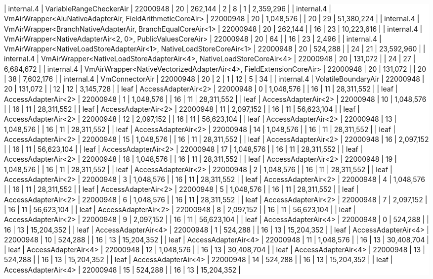 | internal.4 | VariableRangeCheckerAir | 22000948 | 20 | 262,144 | 2 | 8 | 1 | 2,359,296 | 
| internal.4 | VmAirWrapper<AluNativeAdapterAir, FieldArithmeticCoreAir> | 22000948 | 20 | 1,048,576 |  | 20 | 29 | 51,380,224 | 
| internal.4 | VmAirWrapper<BranchNativeAdapterAir, BranchEqualCoreAir<1> | 22000948 | 20 | 262,144 |  | 16 | 23 | 10,223,616 | 
| internal.4 | VmAirWrapper<NativeAdapterAir<2, 0>, PublicValuesCoreAir> | 22000948 | 20 | 64 |  | 16 | 23 | 2,496 | 
| internal.4 | VmAirWrapper<NativeLoadStoreAdapterAir<1>, NativeLoadStoreCoreAir<1> | 22000948 | 20 | 524,288 |  | 24 | 21 | 23,592,960 | 
| internal.4 | VmAirWrapper<NativeLoadStoreAdapterAir<4>, NativeLoadStoreCoreAir<4> | 22000948 | 20 | 131,072 |  | 24 | 27 | 6,684,672 | 
| internal.4 | VmAirWrapper<NativeVectorizedAdapterAir<4>, FieldExtensionCoreAir> | 22000948 | 20 | 131,072 |  | 20 | 38 | 7,602,176 | 
| internal.4 | VmConnectorAir | 22000948 | 20 | 2 | 1 | 12 | 5 | 34 | 
| internal.4 | VolatileBoundaryAir | 22000948 | 20 | 131,072 |  | 12 | 12 | 3,145,728 | 
| leaf | AccessAdapterAir<2> | 22000948 | 0 | 1,048,576 |  | 16 | 11 | 28,311,552 | 
| leaf | AccessAdapterAir<2> | 22000948 | 1 | 1,048,576 |  | 16 | 11 | 28,311,552 | 
| leaf | AccessAdapterAir<2> | 22000948 | 10 | 1,048,576 |  | 16 | 11 | 28,311,552 | 
| leaf | AccessAdapterAir<2> | 22000948 | 11 | 2,097,152 |  | 16 | 11 | 56,623,104 | 
| leaf | AccessAdapterAir<2> | 22000948 | 12 | 2,097,152 |  | 16 | 11 | 56,623,104 | 
| leaf | AccessAdapterAir<2> | 22000948 | 13 | 1,048,576 |  | 16 | 11 | 28,311,552 | 
| leaf | AccessAdapterAir<2> | 22000948 | 14 | 1,048,576 |  | 16 | 11 | 28,311,552 | 
| leaf | AccessAdapterAir<2> | 22000948 | 15 | 1,048,576 |  | 16 | 11 | 28,311,552 | 
| leaf | AccessAdapterAir<2> | 22000948 | 16 | 2,097,152 |  | 16 | 11 | 56,623,104 | 
| leaf | AccessAdapterAir<2> | 22000948 | 17 | 1,048,576 |  | 16 | 11 | 28,311,552 | 
| leaf | AccessAdapterAir<2> | 22000948 | 18 | 1,048,576 |  | 16 | 11 | 28,311,552 | 
| leaf | AccessAdapterAir<2> | 22000948 | 19 | 1,048,576 |  | 16 | 11 | 28,311,552 | 
| leaf | AccessAdapterAir<2> | 22000948 | 2 | 1,048,576 |  | 16 | 11 | 28,311,552 | 
| leaf | AccessAdapterAir<2> | 22000948 | 3 | 1,048,576 |  | 16 | 11 | 28,311,552 | 
| leaf | AccessAdapterAir<2> | 22000948 | 4 | 1,048,576 |  | 16 | 11 | 28,311,552 | 
| leaf | AccessAdapterAir<2> | 22000948 | 5 | 1,048,576 |  | 16 | 11 | 28,311,552 | 
| leaf | AccessAdapterAir<2> | 22000948 | 6 | 1,048,576 |  | 16 | 11 | 28,311,552 | 
| leaf | AccessAdapterAir<2> | 22000948 | 7 | 2,097,152 |  | 16 | 11 | 56,623,104 | 
| leaf | AccessAdapterAir<2> | 22000948 | 8 | 2,097,152 |  | 16 | 11 | 56,623,104 | 
| leaf | AccessAdapterAir<2> | 22000948 | 9 | 2,097,152 |  | 16 | 11 | 56,623,104 | 
| leaf | AccessAdapterAir<4> | 22000948 | 0 | 524,288 |  | 16 | 13 | 15,204,352 | 
| leaf | AccessAdapterAir<4> | 22000948 | 1 | 524,288 |  | 16 | 13 | 15,204,352 | 
| leaf | AccessAdapterAir<4> | 22000948 | 10 | 524,288 |  | 16 | 13 | 15,204,352 | 
| leaf | AccessAdapterAir<4> | 22000948 | 11 | 1,048,576 |  | 16 | 13 | 30,408,704 | 
| leaf | AccessAdapterAir<4> | 22000948 | 12 | 1,048,576 |  | 16 | 13 | 30,408,704 | 
| leaf | AccessAdapterAir<4> | 22000948 | 13 | 524,288 |  | 16 | 13 | 15,204,352 | 
| leaf | AccessAdapterAir<4> | 22000948 | 14 | 524,288 |  | 16 | 13 | 15,204,352 | 
| leaf | AccessAdapterAir<4> | 22000948 | 15 | 524,288 |  | 16 | 13 | 15,204,352 | 